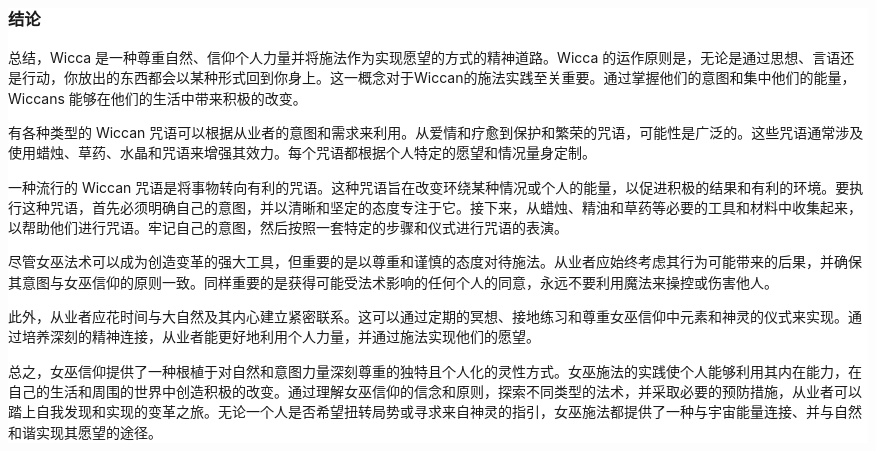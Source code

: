 ### 结论

总结，Wicca 是一种尊重自然、信仰个人力量并将施法作为实现愿望的方式的精神道路。Wicca 的运作原则是，无论是通过思想、言语还是行动，你放出的东西都会以某种形式回到你身上。这一概念对于Wiccan的施法实践至关重要。通过掌握他们的意图和集中他们的能量，Wiccans 能够在他们的生活中带来积极的改变。

有各种类型的 Wiccan 咒语可以根据从业者的意图和需求来利用。从爱情和疗愈到保护和繁荣的咒语，可能性是广泛的。这些咒语通常涉及使用蜡烛、草药、水晶和咒语来增强其效力。每个咒语都根据个人特定的愿望和情况量身定制。

一种流行的 Wiccan 咒语是将事物转向有利的咒语。这种咒语旨在改变环绕某种情况或个人的能量，以促进积极的结果和有利的环境。要执行这种咒语，首先必须明确自己的意图，并以清晰和坚定的态度专注于它。接下来，从蜡烛、精油和草药等必要的工具和材料中收集起来，以帮助他们进行咒语。牢记自己的意图，然后按照一套特定的步骤和仪式进行咒语的表演。

尽管女巫法术可以成为创造变革的强大工具，但重要的是以尊重和谨慎的态度对待施法。从业者应始终考虑其行为可能带来的后果，并确保其意图与女巫信仰的原则一致。同样重要的是获得可能受法术影响的任何个人的同意，永远不要利用魔法来操控或伤害他人。

此外，从业者应花时间与大自然及其内心建立紧密联系。这可以通过定期的冥想、接地练习和尊重女巫信仰中元素和神灵的仪式来实现。通过培养深刻的精神连接，从业者能更好地利用个人力量，并通过施法实现他们的愿望。

总之，女巫信仰提供了一种根植于对自然和意图力量深刻尊重的独特且个人化的灵性方式。女巫施法的实践使个人能够利用其内在能力，在自己的生活和周围的世界中创造积极的改变。通过理解女巫信仰的信念和原则，探索不同类型的法术，并采取必要的预防措施，从业者可以踏上自我发现和实现的变革之旅。无论一个人是否希望扭转局势或寻求来自神灵的指引，女巫施法都提供了一种与宇宙能量连接、并与自然和谐实现其愿望的途径。
